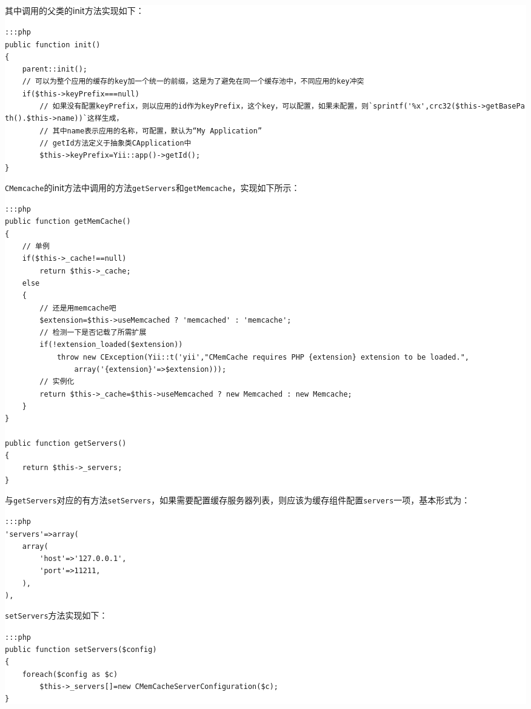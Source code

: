 其中调用的父类的init方法实现如下：

    :::php
    public function init()
    {
        parent::init();
        // 可以为整个应用的缓存的key加一个统一的前缀，这是为了避免在同一个缓存池中，不同应用的key冲突
        if($this->keyPrefix===null)
            // 如果没有配置keyPrefix，则以应用的id作为keyPrefix，这个key，可以配置，如果未配置，则`sprintf('%x',crc32($this->getBasePath().$this->name))`这样生成，
            // 其中name表示应用的名称，可配置，默认为“My Application”
            // getId方法定义于抽象类CApplication中
            $this->keyPrefix=Yii::app()->getId();
    }

`CMemcache`的init方法中调用的方法`getServers`和`getMemcache`，实现如下所示：

    :::php
    public function getMemCache()
    {
        // 单例
        if($this->_cache!==null)
            return $this->_cache;
        else
        {
            // 还是用memcache吧
            $extension=$this->useMemcached ? 'memcached' : 'memcache';
            // 检测一下是否记载了所需扩展
            if(!extension_loaded($extension))
                throw new CException(Yii::t('yii',"CMemCache requires PHP {extension} extension to be loaded.",
                    array('{extension}'=>$extension)));
            // 实例化
            return $this->_cache=$this->useMemcached ? new Memcached : new Memcache;
        }
    }
    
    public function getServers()
    {
        return $this->_servers;
    }

与`getServers`对应的有方法`setServers`，如果需要配置缓存服务器列表，则应该为缓存组件配置`servers`一项，基本形式为：

    :::php
    'servers'=>array(
        array(
            'host'=>'127.0.0.1',
            'port'=>11211,
        ),
    ),

`setServers`方法实现如下：

    :::php
    public function setServers($config)
    {
        foreach($config as $c)
            $this->_servers[]=new CMemCacheServerConfiguration($c);
    }
